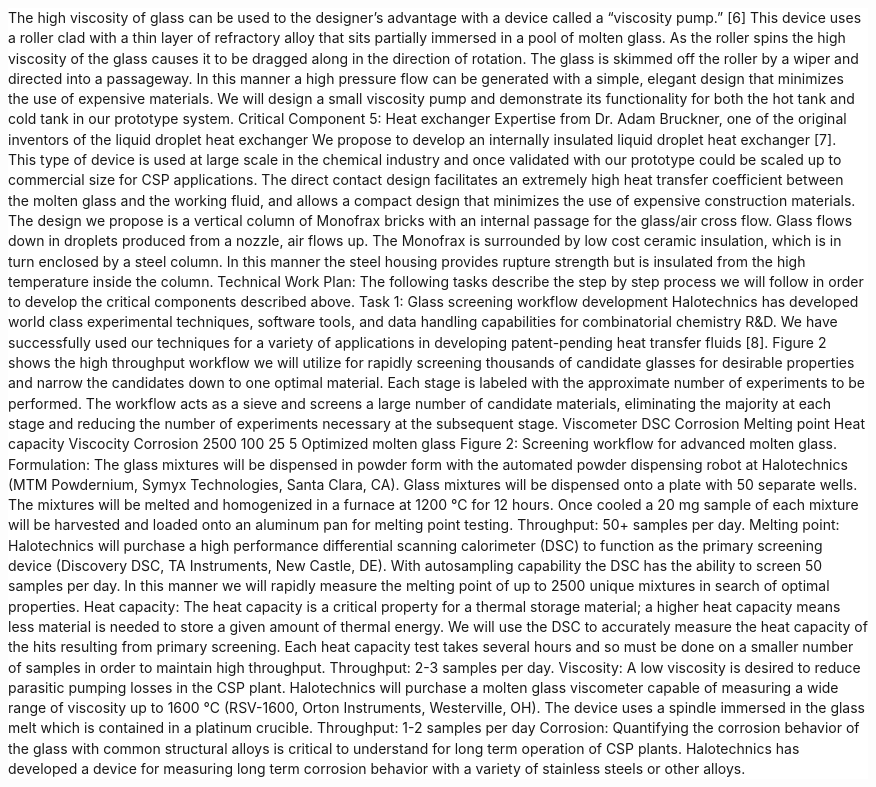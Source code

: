 The high viscosity of glass can be used to the designer’s advantage with a device called a “viscosity pump.” [6] This device uses a roller clad with a thin layer of refractory alloy that sits partially immersed in a pool of molten glass. As the roller spins the high viscosity of the glass causes it to be dragged along in the direction of rotation. The glass is skimmed off the roller by a wiper and directed into a passageway. In this manner a high pressure flow can be generated with a simple, elegant design that minimizes the use of expensive materials. We will design a small viscosity pump and demonstrate its functionality for both the hot tank and cold tank in our prototype system. 
Critical Component 5: Heat exchanger
Expertise from Dr. Adam Bruckner, one of the original inventors of the liquid droplet heat exchanger
We propose to develop an internally insulated liquid droplet heat exchanger [7]. This type of device is used at large scale in the chemical industry and once validated with our prototype could be scaled up to commercial size for CSP applications. The direct contact design facilitates an extremely high heat transfer coefficient between the molten glass and the working fluid, and allows a compact design that minimizes the use of expensive construction materials. The design we propose is a vertical column of Monofrax bricks with an internal passage for the glass/air cross flow. Glass flows down in droplets produced from a nozzle, air flows up. The Monofrax is surrounded by low cost ceramic insulation, which is in turn enclosed by a steel column. In this manner the steel housing provides rupture strength but is insulated from the high temperature inside the column.
Technical Work Plan: The following tasks describe the step by step process we will follow in order to develop the critical components described above.
Task 1: Glass screening workflow development
Halotechnics has developed world class experimental techniques, software tools, and data handling capabilities for combinatorial chemistry R&D. We have successfully used our techniques for a variety of applications in developing patent-pending heat transfer fluids [8]. Figure 2 shows the high throughput workflow we will utilize for rapidly screening thousands of candidate glasses for desirable properties and narrow the candidates down to one optimal material. Each stage is labeled with the approximate number of experiments to be performed. The workflow acts as a sieve and screens a large number of candidate materials, eliminating the majority at each stage and reducing the number of experiments necessary at the subsequent stage.
Viscometer
DSC
Corrosion
Melting point
Heat capacity
Viscocity
Corrosion
2500
100
25
5
Optimized molten glass
Figure 2: Screening workflow for advanced molten glass.
Formulation: The glass mixtures will be dispensed in powder form with the automated powder dispensing robot at Halotechnics (MTM Powdernium, Symyx Technologies, Santa Clara, CA). Glass mixtures will be dispensed onto a plate with 50 separate wells. The mixtures will be melted and homogenized in a furnace at 1200 °C for 12 hours. Once cooled a 20 mg sample of each mixture will be harvested and loaded onto an aluminum pan for melting point testing. Throughput: 50+ samples per day.
Melting point: Halotechnics will purchase a high performance differential scanning calorimeter (DSC) to function as the primary screening device (Discovery DSC, TA Instruments, New Castle, DE). With autosampling capability the DSC has the ability to screen 50 samples per day. In this manner we will rapidly measure the melting point of up to 2500 unique mixtures in search of optimal properties.
Heat capacity: The heat capacity is a critical property for a thermal storage material; a higher heat capacity means less material is needed to store a given amount of thermal energy. We will use the DSC to accurately measure the heat capacity of the hits resulting from primary screening. Each heat capacity test takes several hours and so must be done on a smaller number of samples in order to maintain high throughput. Throughput: 2-3 samples per day.
Viscosity: A low viscosity is desired to reduce parasitic pumping losses in the CSP plant. Halotechnics will purchase a molten glass viscometer capable of measuring a wide range of viscosity up to 1600 °C (RSV-1600, Orton Instruments, Westerville, OH). The device uses a spindle immersed in the glass melt which is contained in a platinum crucible. Throughput: 1-2 samples per day 
Corrosion: Quantifying the corrosion behavior of the glass with common structural alloys is critical to understand for long term operation of CSP plants. Halotechnics has developed a device for measuring long term corrosion behavior with a variety of stainless steels or other alloys.